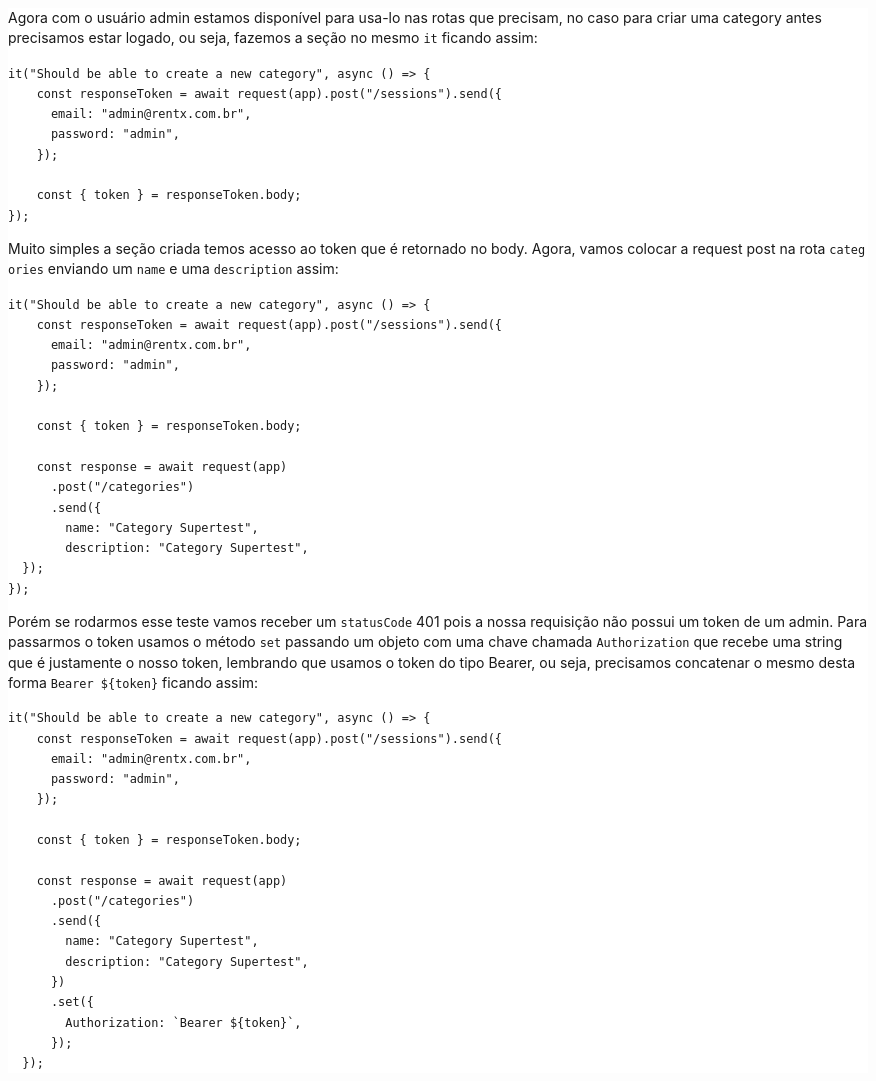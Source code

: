 Agora com o usuário admin estamos disponível  para usa-lo nas rotas que precisam, no caso para criar uma category antes precisamos estar logado, ou seja, fazemos a seção no mesmo `it` ficando assim:

```tsx
it("Should be able to create a new category", async () => {
    const responseToken = await request(app).post("/sessions").send({
      email: "admin@rentx.com.br",
      password: "admin",
    });

    const { token } = responseToken.body;
});
```

Muito simples a seção criada temos acesso ao token que é retornado no body. Agora, vamos colocar a request post na rota `categories` enviando um `name` e uma `description` assim:

```tsx
it("Should be able to create a new category", async () => {
    const responseToken = await request(app).post("/sessions").send({
      email: "admin@rentx.com.br",
      password: "admin",
    });

    const { token } = responseToken.body;

	const response = await request(app)
      .post("/categories")
      .send({
        name: "Category Supertest",
        description: "Category Supertest",
  });
});
```

Porém se rodarmos esse teste vamos receber um `statusCode` 401 pois a nossa requisição não possui um token de um admin. Para passarmos o token usamos o método `set` passando um objeto com uma chave chamada `Authorization` que recebe uma string que é justamente o nosso token, lembrando que usamos o token do tipo Bearer, ou seja, precisamos concatenar o mesmo desta forma ``Bearer ${token}`` ficando assim:

```tsx
it("Should be able to create a new category", async () => {
    const responseToken = await request(app).post("/sessions").send({
      email: "admin@rentx.com.br",
      password: "admin",
    });

    const { token } = responseToken.body;

    const response = await request(app)
      .post("/categories")
      .send({
        name: "Category Supertest",
        description: "Category Supertest",
      })
      .set({
        Authorization: `Bearer ${token}`,
      });
  });
```
